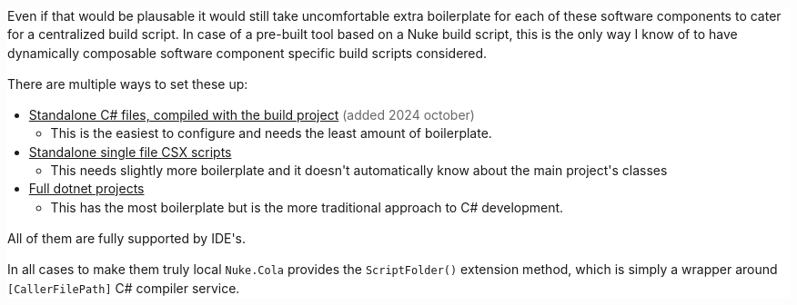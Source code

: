 Even if that would be plausable it would still take uncomfortable extra boilerplate for each of these software components to cater for a centralized build script. In case of a pre-built tool based on a Nuke build script, this is the only way I know of to have dynamically composable software component specific build scripts considered.

There are multiple ways to set these up:

* [Standalone C# files, compiled with the build project](https://github.com/microdee/md.Nuke.Cola?tab=readme-ov-file#implicitbuildinterface-plugins) <span style="opacity: 0.66;">(added 2024 october)</span>
  * This is the easiest to configure and needs the least amount of boilerplate.
* [Standalone single file CSX scripts](https://github.com/microdee/md.Nuke.Cola?tab=readme-ov-file#nukecsx-c-script-plugins)
  * This needs slightly more boilerplate and it doesn't automatically know about the main project's classes
* [Full dotnet projects](https://github.com/microdee/md.Nuke.Cola?tab=readme-ov-file#nukecsproj-c-project-plugins)
  * This has the most boilerplate but is the more traditional approach to C# development.

All of them are fully supported by IDE's.

In all cases to make them truly local `Nuke.Cola` provides the `ScriptFolder()` extension method, which is simply a wrapper around `[CallerFilePath]` C# compiler service.

<mdcomment></mdcomment>